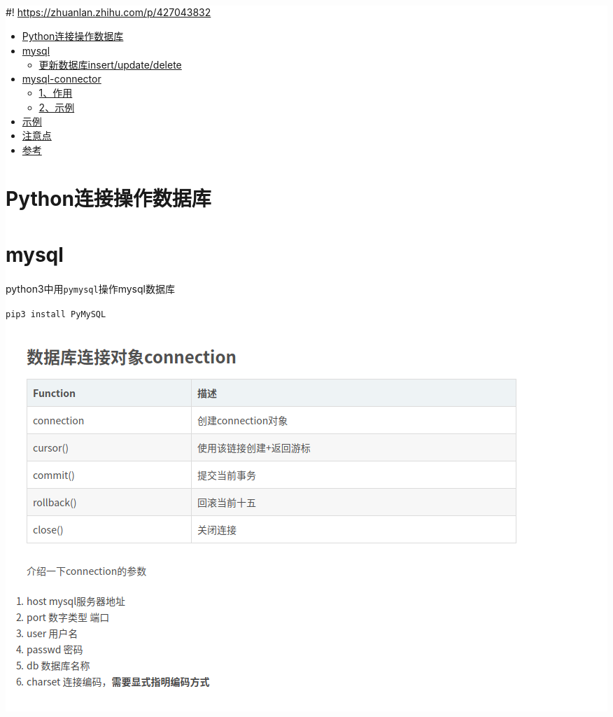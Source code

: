 #! https://zhuanlan.zhihu.com/p/427043832



* [Python连接操作数据库](#python)
* [mysql](#mysql)
  * [更新数据库insert/update/delete](#insertupdatedelete)
* [mysql-connector](#mysql-connector)
  * [1、作用](#1)
  * [2、示例](#2)
* [示例](#)
* [注意点](#)
* [参考](#)

# Python连接操作数据库
# mysql
 python3中用`pymysql`操作mysql数据库

```
pip3 install PyMySQL
```
![图片描述](./../img/pythontomysql.png)